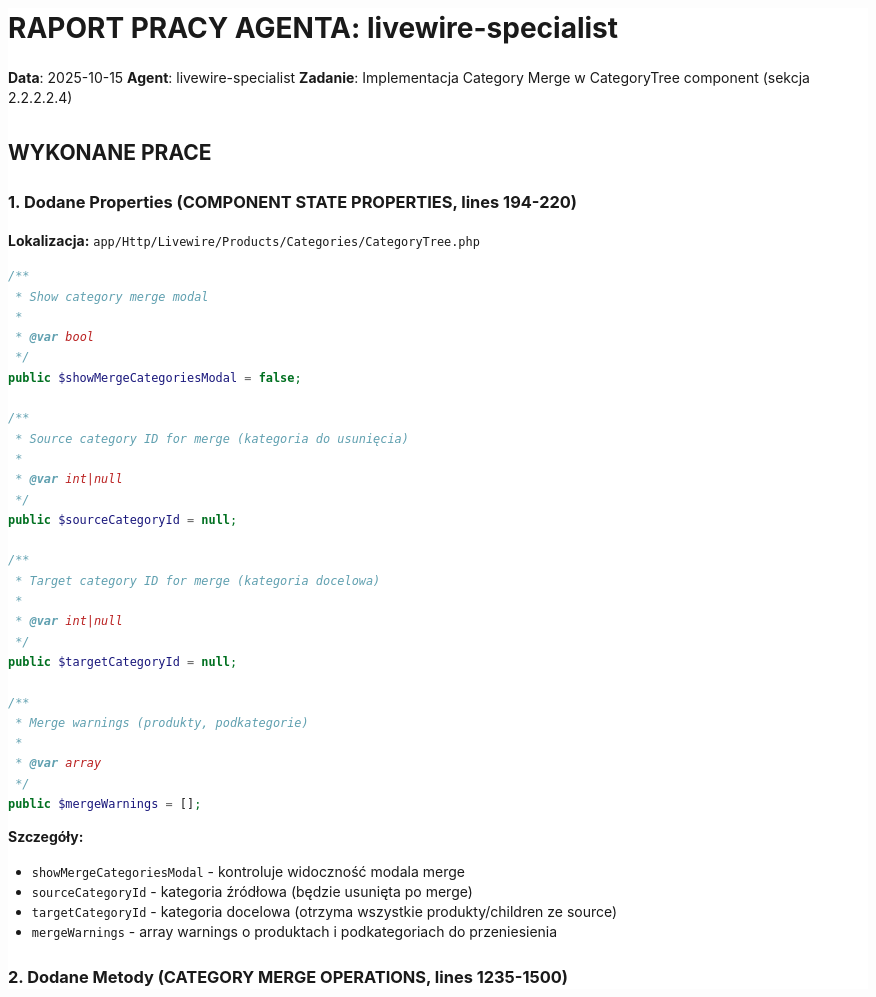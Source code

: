 # RAPORT PRACY AGENTA: livewire-specialist
**Data**: 2025-10-15
**Agent**: livewire-specialist
**Zadanie**: Implementacja Category Merge w CategoryTree component (sekcja 2.2.2.2.4)

## WYKONANE PRACE

### 1. Dodane Properties (COMPONENT STATE PROPERTIES, lines 194-220)

**Lokalizacja:** `app/Http/Livewire/Products/Categories/CategoryTree.php`

```php
/**
 * Show category merge modal
 *
 * @var bool
 */
public $showMergeCategoriesModal = false;

/**
 * Source category ID for merge (kategoria do usunięcia)
 *
 * @var int|null
 */
public $sourceCategoryId = null;

/**
 * Target category ID for merge (kategoria docelowa)
 *
 * @var int|null
 */
public $targetCategoryId = null;

/**
 * Merge warnings (produkty, podkategorie)
 *
 * @var array
 */
public $mergeWarnings = [];
```

**Szczegóły:**
- `showMergeCategoriesModal` - kontroluje widoczność modala merge
- `sourceCategoryId` - kategoria źródłowa (będzie usunięta po merge)
- `targetCategoryId` - kategoria docelowa (otrzyma wszystkie produkty/children ze source)
- `mergeWarnings` - array warnings o produktach i podkategoriach do przeniesienia

### 2. Dodane Metody (CATEGORY MERGE OPERATIONS, lines 1235-1500)
